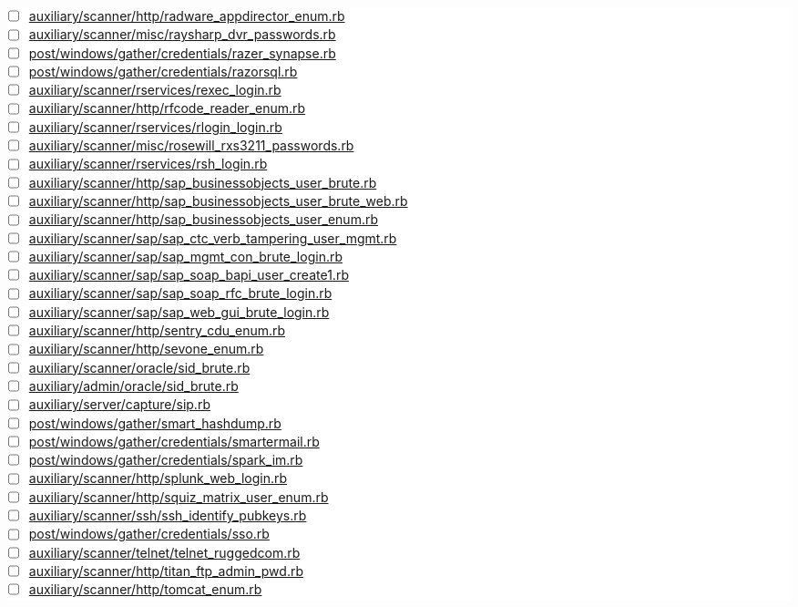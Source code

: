 - [ ] [auxiliary/scanner/http/radware_appdirector_enum.rb](https://github.com/rapid7/metasploit-framework/tree/master/modules/auxiliary/scanner/http/radware_appdirector_enum.rb)
- [ ] [auxiliary/scanner/misc/raysharp_dvr_passwords.rb](https://github.com/rapid7/metasploit-framework/tree/master/modules/auxiliary/scanner/misc/raysharp_dvr_passwords.rb)
- [ ] [post/windows/gather/credentials/razer_synapse.rb](https://github.com/rapid7/metasploit-framework/tree/master/modules/post/windows/gather/credentials/razer_synapse.rb)
- [ ] [post/windows/gather/credentials/razorsql.rb](https://github.com/rapid7/metasploit-framework/tree/master/modules/post/windows/gather/credentials/razorsql.rb)
- [ ] [auxiliary/scanner/rservices/rexec_login.rb](https://github.com/rapid7/metasploit-framework/tree/master/modules/auxiliary/scanner/rservices/rexec_login.rb)
- [ ] [auxiliary/scanner/http/rfcode_reader_enum.rb](https://github.com/rapid7/metasploit-framework/tree/master/modules/auxiliary/scanner/http/rfcode_reader_enum.rb)
- [ ] [auxiliary/scanner/rservices/rlogin_login.rb](https://github.com/rapid7/metasploit-framework/tree/master/modules/auxiliary/scanner/rservices/rlogin_login.rb)
- [ ] [auxiliary/scanner/misc/rosewill_rxs3211_passwords.rb](https://github.com/rapid7/metasploit-framework/tree/master/modules/auxiliary/scanner/misc/rosewill_rxs3211_passwords.rb)
- [ ] [auxiliary/scanner/rservices/rsh_login.rb](https://github.com/rapid7/metasploit-framework/tree/master/modules/auxiliary/scanner/rservices/rsh_login.rb)
- [ ] [auxiliary/scanner/http/sap_businessobjects_user_brute.rb](https://github.com/rapid7/metasploit-framework/tree/master/modules/auxiliary/scanner/http/sap_businessobjects_user_brute.rb)
- [ ] [auxiliary/scanner/http/sap_businessobjects_user_brute_web.rb](https://github.com/rapid7/metasploit-framework/tree/master/modules/auxiliary/scanner/http/sap_businessobjects_user_brute_web.rb)
- [ ] [auxiliary/scanner/http/sap_businessobjects_user_enum.rb](https://github.com/rapid7/metasploit-framework/tree/master/modules/auxiliary/scanner/http/sap_businessobjects_user_enum.rb)
- [ ] [auxiliary/scanner/sap/sap_ctc_verb_tampering_user_mgmt.rb](https://github.com/rapid7/metasploit-framework/tree/master/modules/auxiliary/scanner/sap/sap_ctc_verb_tampering_user_mgmt.rb)
- [ ] [auxiliary/scanner/sap/sap_mgmt_con_brute_login.rb](https://github.com/rapid7/metasploit-framework/tree/master/modules/auxiliary/scanner/sap/sap_mgmt_con_brute_login.rb)
- [ ] [auxiliary/scanner/sap/sap_soap_bapi_user_create1.rb](https://github.com/rapid7/metasploit-framework/tree/master/modules/auxiliary/scanner/sap/sap_soap_bapi_user_create1.rb)
- [ ] [auxiliary/scanner/sap/sap_soap_rfc_brute_login.rb](https://github.com/rapid7/metasploit-framework/tree/master/modules/auxiliary/scanner/sap/sap_soap_rfc_brute_login.rb)
- [ ] [auxiliary/scanner/sap/sap_web_gui_brute_login.rb](https://github.com/rapid7/metasploit-framework/tree/master/modules/auxiliary/scanner/sap/sap_web_gui_brute_login.rb)
- [ ] [auxiliary/scanner/http/sentry_cdu_enum.rb](https://github.com/rapid7/metasploit-framework/tree/master/modules/auxiliary/scanner/http/sentry_cdu_enum.rb)
- [ ] [auxiliary/scanner/http/sevone_enum.rb](https://github.com/rapid7/metasploit-framework/tree/master/modules/auxiliary/scanner/http/sevone_enum.rb)
- [ ] [auxiliary/scanner/oracle/sid_brute.rb](https://github.com/rapid7/metasploit-framework/tree/master/modules/auxiliary/scanner/oracle/sid_brute.rb)
- [ ] [auxiliary/admin/oracle/sid_brute.rb](https://github.com/rapid7/metasploit-framework/tree/master/modules/auxiliary/admin/oracle/sid_brute.rb)
- [ ] [auxiliary/server/capture/sip.rb](https://github.com/rapid7/metasploit-framework/tree/master/modules/auxiliary/server/capture/sip.rb)
- [ ] [post/windows/gather/smart_hashdump.rb](https://github.com/rapid7/metasploit-framework/tree/master/modules/post/windows/gather/smart_hashdump.rb)
- [ ] [post/windows/gather/credentials/smartermail.rb](https://github.com/rapid7/metasploit-framework/tree/master/modules/post/windows/gather/credentials/smartermail.rb)
- [ ] [post/windows/gather/credentials/spark_im.rb](https://github.com/rapid7/metasploit-framework/tree/master/modules/post/windows/gather/credentials/spark_im.rb)
- [ ] [auxiliary/scanner/http/splunk_web_login.rb](https://github.com/rapid7/metasploit-framework/tree/master/modules/auxiliary/scanner/http/splunk_web_login.rb)
- [ ] [auxiliary/scanner/http/squiz_matrix_user_enum.rb](https://github.com/rapid7/metasploit-framework/tree/master/modules/auxiliary/scanner/http/squiz_matrix_user_enum.rb)
- [ ] [auxiliary/scanner/ssh/ssh_identify_pubkeys.rb](https://github.com/rapid7/metasploit-framework/tree/master/modules/auxiliary/scanner/ssh/ssh_identify_pubkeys.rb)
- [ ] [post/windows/gather/credentials/sso.rb](https://github.com/rapid7/metasploit-framework/tree/master/modules/post/windows/gather/credentials/sso.rb)
- [ ] [auxiliary/scanner/telnet/telnet_ruggedcom.rb](https://github.com/rapid7/metasploit-framework/tree/master/modules/auxiliary/scanner/telnet/telnet_ruggedcom.rb)
- [ ] [auxiliary/scanner/http/titan_ftp_admin_pwd.rb](https://github.com/rapid7/metasploit-framework/tree/master/modules/auxiliary/scanner/http/titan_ftp_admin_pwd.rb)
- [ ] [auxiliary/scanner/http/tomcat_enum.rb](https://github.com/rapid7/metasploit-framework/tree/master/modules/auxiliary/scanner/http/tomcat_enum.rb)